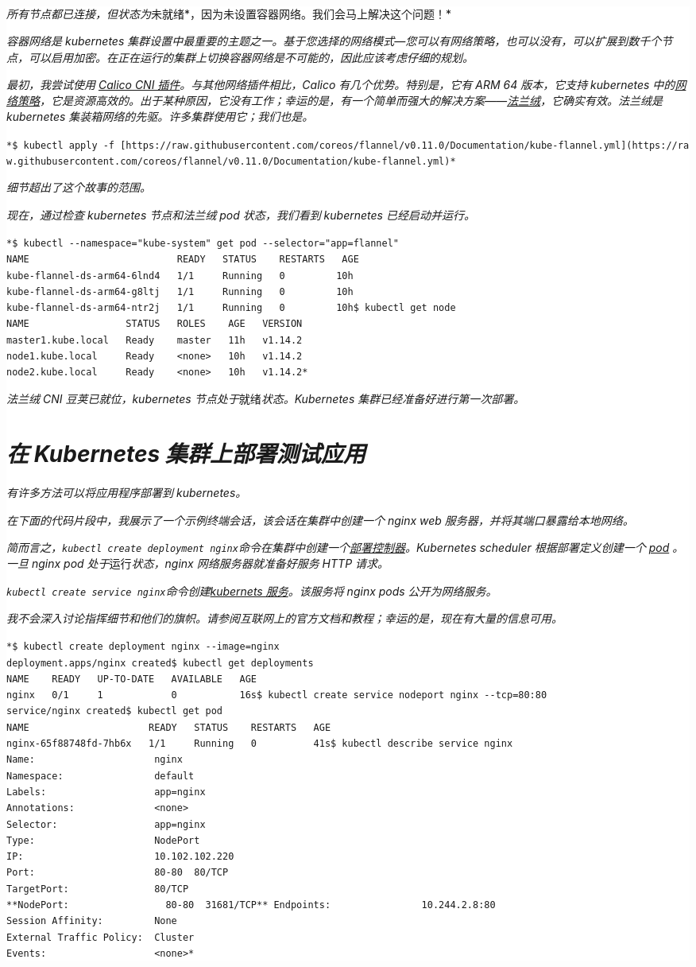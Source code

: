 *所有节点都已连接，但状态为*未就绪*，因为未设置容器网络。我们会马上解决这个问题！*

*容器网络是 kubernetes 集群设置中最重要的主题之一。基于您选择的网络模式—您可以有网络策略，也可以没有，可以扩展到数千个节点，可以启用加密。在正在运行的集群上切换容器网络是不可能的，因此应该考虑仔细的规划。*

*最初，我尝试使用 [Calico CNI 插件](https://www.projectcalico.org/)。与其他网络插件相比，Calico 有几个优势。特别是，它有 ARM 64 版本，它支持 kubernetes 中的[网络策略](https://kubernetes.io/docs/concepts/services-networking/network-policies/)，它是资源高效的。出于某种原因，它没有工作；幸运的是，有一个简单而强大的解决方案——[法兰绒](https://github.com/coreos/flannel)，它确实有效。法兰绒是 kubernetes 集装箱网络的先驱。许多集群使用它；我们也是。*

```
*$ kubectl apply -f [https://raw.githubusercontent.com/coreos/flannel/v0.11.0/Documentation/kube-flannel.yml](https://raw.githubusercontent.com/coreos/flannel/v0.11.0/Documentation/kube-flannel.yml)*
```

*细节超出了这个故事的范围。*

*现在，通过检查 kubernetes 节点和法兰绒 pod 状态，我们看到 kubernetes 已经启动并运行。*

```
*$ kubectl --namespace="kube-system" get pod --selector="app=flannel"
NAME                          READY   STATUS    RESTARTS   AGE
kube-flannel-ds-arm64-6lnd4   1/1     Running   0         10h
kube-flannel-ds-arm64-g8ltj   1/1     Running   0         10h
kube-flannel-ds-arm64-ntr2j   1/1     Running   0         10h$ kubectl get node
NAME                 STATUS   ROLES    AGE   VERSION
master1.kube.local   Ready    master   11h   v1.14.2
node1.kube.local     Ready    <none>   10h   v1.14.2
node2.kube.local     Ready    <none>   10h   v1.14.2*
```

*法兰绒 CNI 豆荚已就位，kubernetes 节点处于*就绪*状态。Kubernetes 集群已经准备好进行第一次部署。*

# *在 Kubernetes 集群上部署测试应用*

*有许多方法可以将应用程序部署到 kubernetes。*

*在下面的代码片段中，我展示了一个示例终端会话，该会话在集群中创建一个 nginx web 服务器，并将其端口暴露给本地网络。*

*简而言之，`kubectl create deployment nginx`命令在集群中创建一个[部署控制器](https://kubernetes.io/docs/concepts/workloads/controllers/deployment/)。Kubernetes scheduler 根据部署定义创建一个 [pod](https://kubernetes.io/docs/concepts/workloads/pods/pod/) 。一旦 nginx pod 处于*运行*状态，nginx 网络服务器就准备好服务 HTTP 请求。*

*`kubectl create service nginx`命令创建[kubernets 服务](https://kubernetes.io/docs/concepts/services-networking/service/)。该服务将 nginx pods 公开为网络服务。*

*我不会深入讨论指挥细节和他们的旗帜。请参阅互联网上的官方文档和教程；幸运的是，现在有大量的信息可用。*

```
*$ kubectl create deployment nginx --image=nginx
deployment.apps/nginx created$ kubectl get deployments
NAME    READY   UP-TO-DATE   AVAILABLE   AGE
nginx   0/1     1            0           16s$ kubectl create service nodeport nginx --tcp=80:80
service/nginx created$ kubectl get pod
NAME                     READY   STATUS    RESTARTS   AGE
nginx-65f88748fd-7hb6x   1/1     Running   0          41s$ kubectl describe service nginx
Name:                     nginx
Namespace:                default
Labels:                   app=nginx
Annotations:              <none>
Selector:                 app=nginx
Type:                     NodePort
IP:                       10.102.102.220
Port:                     80-80  80/TCP
TargetPort:               80/TCP
**NodePort:                 80-80  31681/TCP** Endpoints:                10.244.2.8:80
Session Affinity:         None
External Traffic Policy:  Cluster
Events:                   <none>*
```